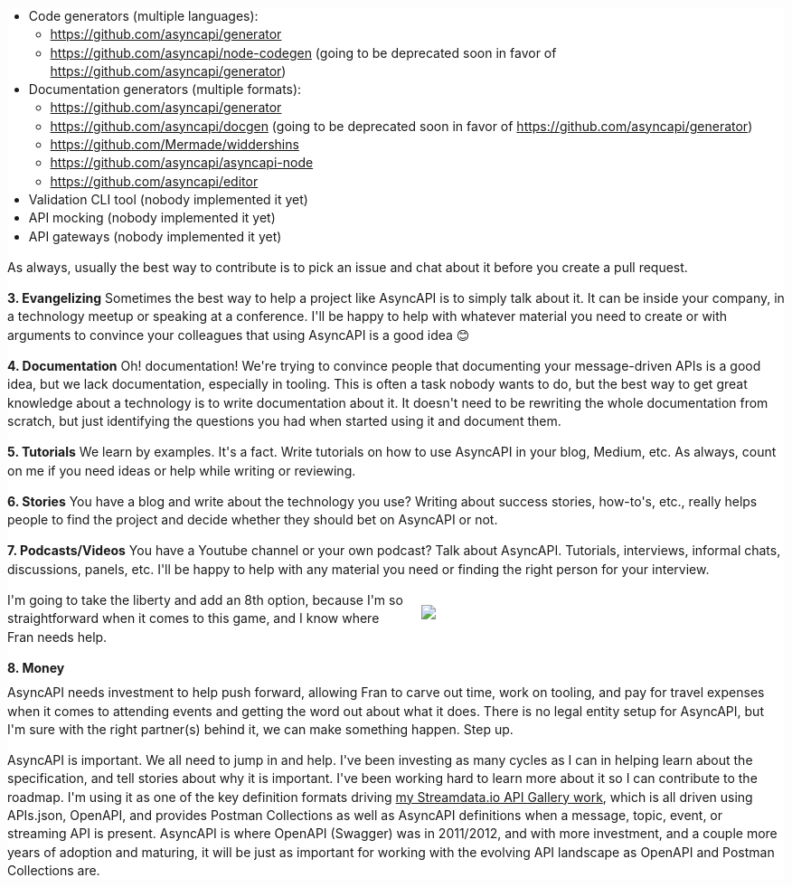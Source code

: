 - Code generators (multiple languages):
	- https://github.com/asyncapi/generator
	- https://github.com/asyncapi/node-codegen (going to be deprecated soon in favor of https://github.com/asyncapi/generator)
- Documentation generators (multiple formats):
	- https://github.com/asyncapi/generator
	- https://github.com/asyncapi/docgen (going to be deprecated soon in favor of https://github.com/asyncapi/generator)
	- https://github.com/Mermade/widdershins
	- https://github.com/asyncapi/asyncapi-node
	- https://github.com/asyncapi/editor
- Validation CLI tool (nobody implemented it yet)
- API mocking (nobody implemented it yet)
- API gateways (nobody implemented it yet)

As always, usually the best way to contribute is to pick an issue and chat about it before you create a pull request.

**3. Evangelizing**
Sometimes the best way to help a project like AsyncAPI is to simply talk about it. It can be inside your company, in a technology meetup or speaking at a conference. I'll be happy to help with whatever material you need to create or with arguments to convince your colleagues that using AsyncAPI is a good idea 😊

**4. Documentation**
Oh! documentation! We're trying to convince people that documenting your message-driven APIs is a good idea, but we lack documentation, especially in tooling. This is often a task nobody wants to do, but the best way to get great knowledge about a technology is to write documentation about it. It doesn't need to be rewriting the whole documentation from scratch, but just identifying the questions you had when started using it and document them.

**5. Tutorials**
We learn by examples. It's a fact. Write tutorials on how to use AsyncAPI in your blog, Medium, etc. As always, count on me if you need ideas or help while writing or reviewing.

**6. Stories**
You have a blog and write about the technology you use? Writing about success stories, how-to's, etc., really helps people to find the project and decide whether they should bet on AsyncAPI or not.

**7. Podcasts/Videos**
You have a Youtube channel or your own podcast? Talk about AsyncAPI. Tutorials, interviews, informal chats, discussions, panels, etc. I'll be happy to help with any material you need or finding the right person for your interview.

<p><img src="https://s3.amazonaws.com/kinlane-productions/asyncapi/asyncapi-example-streetlight.png" width="45%" align="right" style="padding: 15px;" /></p>I'm going to take the liberty and add an 8th option, because I'm so straightforward when it comes to this game, and I know where Fran needs help.

**8. Money $$$$**
AsyncAPI needs investment to help push forward, allowing Fran to carve out time, work on tooling, and pay for travel expenses when it comes to attending events and getting the word out about what it does. There is no legal entity setup for AsyncAPI, but I'm sure with the right partner(s) behind it, we can make something happen. Step up.

AsyncAPI is important. We all need to jump in and help. I've been investing as many cycles as I can in helping learn about the specification, and tell stories about why it is important. I've been working hard to learn more about it so I can contribute to the roadmap. I'm using it as one of the key definition formats driving [my Streamdata.io API Gallery work](http://api.gallery.streamdata.io/), which is all driven using APIs.json, OpenAPI, and provides Postman Collections as well as AsyncAPI definitions when a message, topic, event, or streaming API is present. AsyncAPI is where OpenAPI (Swagger) was in 2011/2012, and with more investment, and a couple more years of adoption and maturing, it will be just as important for working with the evolving API landscape as OpenAPI and Postman Collections are.
